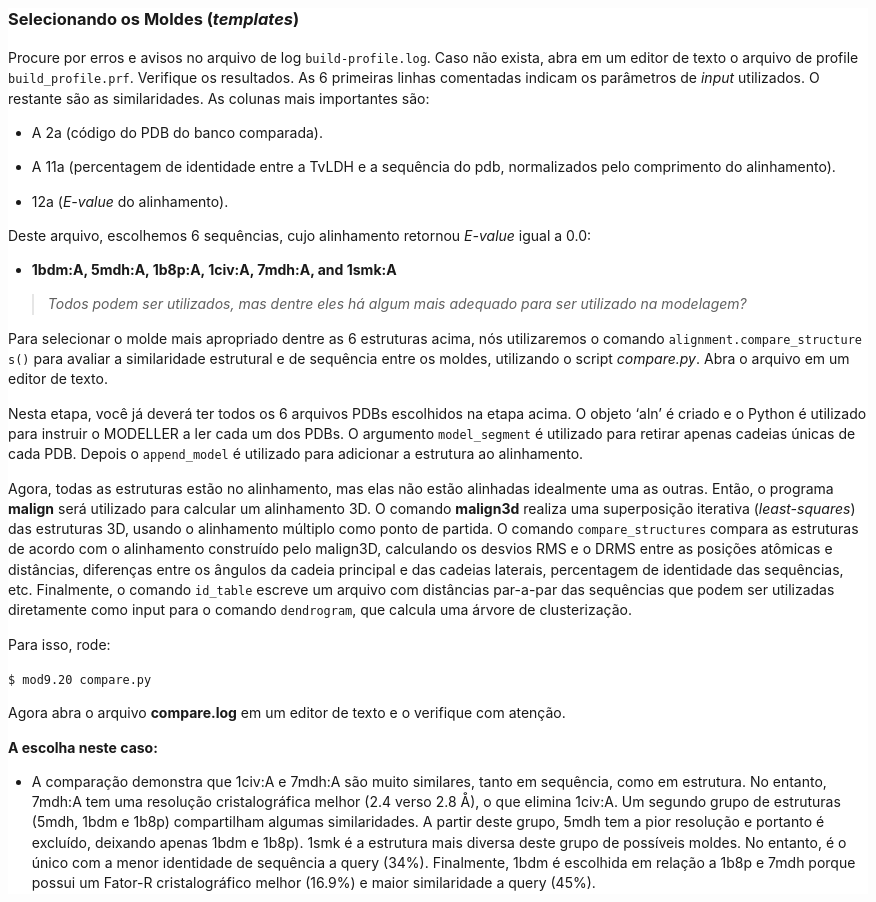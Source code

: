 ### Selecionando os Moldes (_templates_)

Procure por erros e avisos no arquivo de log `build-profile.log`. Caso não exista, abra em um editor de texto o arquivo de profile `build_profile.prf`. Verifique os resultados. As 6 primeiras linhas comentadas indicam os parâmetros de _input_ utilizados. O restante são as similaridades. As colunas mais importantes são:

- A 2a (código do PDB do banco comparada).

- A 11a (percentagem de identidade entre a TvLDH e a sequência do pdb, normalizados pelo comprimento do alinhamento).

- 12a (_E-value_ do alinhamento).

Deste arquivo, escolhemos 6 sequências, cujo alinhamento retornou _E-value_ igual a 0.0:

- **1bdm:A, 5mdh:A, 1b8p:A, 1civ:A, 7mdh:A, and 1smk:A**

> *Todos podem ser utilizados, mas dentre eles há algum mais adequado para ser utilizado na modelagem?*

Para selecionar o molde mais apropriado dentre as 6 estruturas acima, nós utilizaremos o comando `alignment.compare_structures()` para avaliar a similaridade estrutural e de sequência entre os moldes, utilizando o script *compare.py*. Abra o arquivo em um editor de texto.

Nesta etapa, você já deverá ter todos os 6 arquivos PDBs escolhidos na etapa acima. O objeto ‘aln’ é criado e o Python é utilizado para instruir o MODELLER a ler cada um dos PDBs. O argumento `model_segment` é utilizado para retirar apenas cadeias únicas de cada PDB. Depois o `append_model` é utilizado para adicionar a estrutura ao alinhamento.

Agora, todas as estruturas estão no alinhamento, mas elas não estão alinhadas idealmente uma as outras. Então, o programa **malign** será utilizado para calcular um alinhamento 3D. O comando **malign3d** realiza uma superposição iterativa (*least-squares*) das estruturas 3D, usando o alinhamento múltiplo como ponto de partida. O comando `compare_structures` compara as estruturas de acordo com o alinhamento construído pelo malign3D, calculando os desvios RMS e o DRMS entre as posições atômicas e distâncias, diferenças entre os ângulos  da cadeia principal e das cadeias laterais, percentagem de identidade das sequências, etc. Finalmente, o comando `id_table` escreve um arquivo com distâncias par-a-par das sequências que podem ser utilizadas diretamente como input para o comando `dendrogram`, que calcula uma árvore de clusterização.

Para isso, rode:

```shell
$ mod9.20 compare.py
```

Agora abra o arquivo **compare.log** em um editor de texto e o verifique com atenção.

**A escolha neste caso:**

- A comparação demonstra que 1civ:A e 7mdh:A são muito similares, tanto em sequência, como em estrutura. No entanto, 7mdh:A tem uma resolução cristalográfica melhor (2.4 verso 2.8 Å), o que elimina 1civ:A. Um segundo grupo de estruturas (5mdh, 1bdm e 1b8p) compartilham algumas similaridades. A partir deste grupo, 5mdh tem a pior resolução e portanto é excluído, deixando apenas 1bdm e 1b8p). 1smk é a estrutura mais diversa deste grupo de possíveis moldes. No entanto, é o único com a menor identidade de sequência a query (34%). Finalmente, 1bdm é escolhida em relação a 1b8p e 7mdh porque possui um Fator-R cristalográfico melhor (16.9%) e maior similaridade a query (45%).
